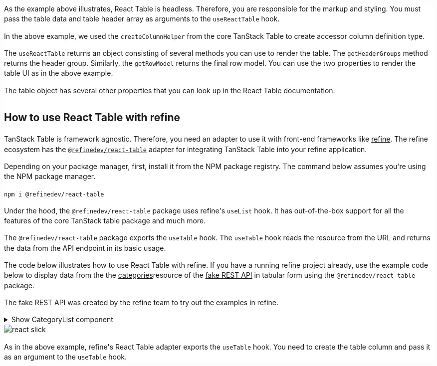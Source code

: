 As the example above illustrates, React Table is headless. Therefore, you are responsible for the markup and styling. You must pass the table data and table header array as arguments to the `useReactTable` hook.

In the above example, we used the `createColumnHelper` from the core TanStack Table to create accessor column definition type.

The `useReactTable` returns an object consisting of several methods you can use to render the table. The `getHeaderGroups` method returns the header group. Similarly, the `getRowModel` returns the final row model. You can use the two properties to render the table UI as in the above example.

The table object has several other properties that you can look up in the React Table documentation.

## How to use React Table with refine

TanStack Table is framework agnostic. Therefore, you need an adapter to use it with front-end frameworks like [refine](https://github.com/refinedev/refine/stargazers). The refine ecosystem has the [`@refinedev/react-table`](https://github.com/refinedev/refine/tree/master/packages/react-table) adapter for integrating TanStack Table into your refine application.

Depending on your package manager, first, install it from the NPM package registry. The command below assumes you're using the NPM package manager.

```sh
npm i @refinedev/react-table
```

Under the hood, the `@refinedev/react-table` package uses refine's `useList` hook. It has out-of-the-box support for all the features of the core TanStack table package and much more.

The `@refinedev/react-table` package exports the `useTable` hook. The `useTable` hook reads the resource from the URL and returns the data from the API endpoint in its basic usage.

The code below illustrates how to use React Table with refine. If you have a running refine project already, use the example code below to display data from the the [categories](https://api.fake-rest.refine.dev/categories)resource of the [fake REST API](https://api.fake-rest.refine.dev/) in tabular form using the `@refinedev/react-table` package.

The fake REST API was created by the refine team to try out the examples in refine.


<details><summary>Show CategoryList component</summary></details>


<div class="img-container">
    <div class="window">
        <div class="control red"></div>
        <div class="control orange"></div>
        <div class="control green"></div>
    </div>
    <img src="https://refine.ams3.cdn.digitaloceanspaces.com/blog/2023-10-31-react-table/react-table.png" alt="react slick" />
</div>


As in the above example, refine's React Table adapter exports the `useTable` hook. You need to create the table column and pass it as an argument to the `useTable` hook.
